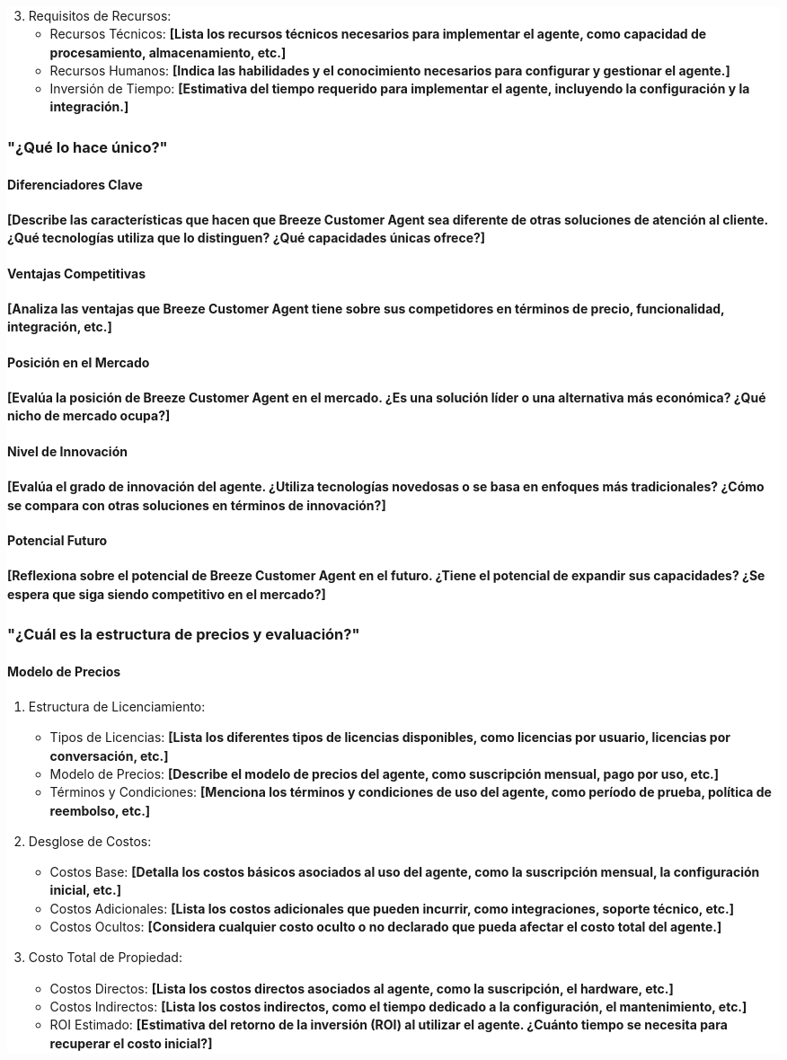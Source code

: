 3. Requisitos de Recursos:
   - Recursos Técnicos: **[Lista los recursos técnicos necesarios para implementar el agente, como capacidad de procesamiento, almacenamiento, etc.]**
   - Recursos Humanos: **[Indica las habilidades y el conocimiento necesarios para configurar y gestionar el agente.]**
   - Inversión de Tiempo: **[Estimativa del tiempo requerido para implementar el agente, incluyendo la configuración y la integración.]**

### "¿Qué lo hace único?"

#### Diferenciadores Clave
**[Describe las características que hacen que Breeze Customer Agent sea diferente de otras soluciones de atención al cliente. ¿Qué tecnologías utiliza que lo distinguen? ¿Qué capacidades únicas ofrece?]**

#### Ventajas Competitivas
**[Analiza las ventajas que Breeze Customer Agent tiene sobre sus competidores en términos de precio, funcionalidad, integración, etc.]**

#### Posición en el Mercado
**[Evalúa la posición de Breeze Customer Agent en el mercado. ¿Es una solución líder o una alternativa más económica? ¿Qué nicho de mercado ocupa?]**

#### Nivel de Innovación
**[Evalúa el grado de innovación del agente. ¿Utiliza tecnologías novedosas o se basa en enfoques más tradicionales? ¿Cómo se compara con otras soluciones en términos de innovación?]**

#### Potencial Futuro
**[Reflexiona sobre el potencial de Breeze Customer Agent en el futuro. ¿Tiene el potencial de expandir sus capacidades? ¿Se espera que siga siendo competitivo en el mercado?]**

### "¿Cuál es la estructura de precios y evaluación?"

#### Modelo de Precios
1. Estructura de Licenciamiento:
   - Tipos de Licencias: **[Lista los diferentes tipos de licencias disponibles, como licencias por usuario, licencias por conversación, etc.]**
   - Modelo de Precios: **[Describe el modelo de precios del agente, como suscripción mensual, pago por uso, etc.]**
   - Términos y Condiciones: **[Menciona los términos y condiciones de uso del agente, como período de prueba, política de reembolso, etc.]**

2. Desglose de Costos:
   - Costos Base: **[Detalla los costos básicos asociados al uso del agente, como la suscripción mensual, la configuración inicial, etc.]**
   - Costos Adicionales: **[Lista los costos adicionales que pueden incurrir, como integraciones, soporte técnico, etc.]**
   - Costos Ocultos: **[Considera cualquier costo oculto o no declarado que pueda afectar el costo total del agente.]**

3. Costo Total de Propiedad:
   - Costos Directos: **[Lista los costos directos asociados al agente, como la suscripción, el hardware, etc.]**
   - Costos Indirectos: **[Lista los costos indirectos, como el tiempo dedicado a la configuración, el mantenimiento, etc.]**
   - ROI Estimado: **[Estimativa del retorno de la inversión (ROI) al utilizar el agente. ¿Cuánto tiempo se necesita para recuperar el costo inicial?]**
